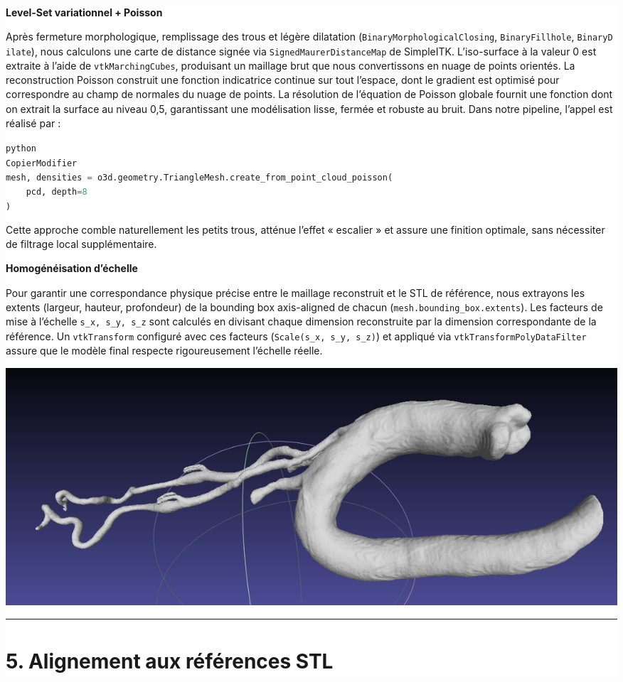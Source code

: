 **Level-Set variationnel + Poisson**

Après fermeture morphologique, remplissage des trous et légère dilatation (`BinaryMorphologicalClosing`, `BinaryFillhole`, `BinaryDilate`), nous calculons une carte de distance signée via `SignedMaurerDistanceMap` de SimpleITK. L’iso-surface à la valeur 0 est extraite à l’aide de `vtkMarchingCubes`, produisant un maillage brut que nous convertissons en nuage de points orientés. La reconstruction Poisson construit une fonction indicatrice continue sur tout l’espace, dont le gradient est optimisé pour correspondre au champ de normales du nuage de points. La résolution de l’équation de Poisson globale fournit une fonction dont on extrait la surface au niveau 0,5, garantissant une modélisation lisse, fermée et robuste au bruit. Dans notre pipeline, l’appel est réalisé par :

```python
python
CopierModifier
mesh, densities = o3d.geometry.TriangleMesh.create_from_point_cloud_poisson(
    pcd, depth=8
)

```

Cette approche comble naturellement les petits trous, atténue l’effet « escalier » et assure une finition optimale, sans nécessiter de filtrage local supplémentaire.

**Homogénéisation d’échelle**

Pour garantir une correspondance physique précise entre le maillage reconstruit et le STL de référence, nous extrayons les extents (largeur, hauteur, profondeur) de la bounding box axis-aligned de chacun (`mesh.bounding_box.extents`). Les facteurs de mise à l’échelle `s_x, s_y, s_z` sont calculés en divisant chaque dimension reconstruite par la dimension correspondante de la référence. Un `vtkTransform` configuré avec ces facteurs (`Scale(s_x, s_y, s_z)`) et appliqué via `vtkTransformPolyDataFilter` assure que le modèle final respecte rigoureusement l’échelle réelle.

![image.png](image%201.png)

---

# 5. Alignement aux références STL
